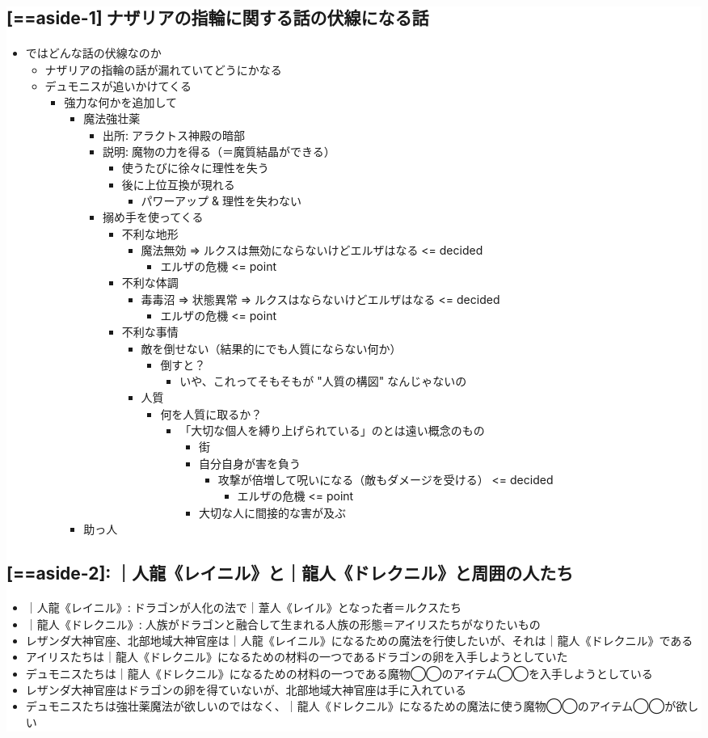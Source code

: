 ## [==aside-1] ナザリアの指輪に関する話の伏線になる話
- ではどんな話の伏線なのか
  - ナザリアの指輪の話が漏れていてどうにかなる
  - デュモニスが追いかけてくる
    - 強力な何かを追加して
      - 魔法強壮薬
        - 出所: アラクトス神殿の暗部
        - 説明: 魔物の力を得る（＝魔質結晶ができる）
          - 使うたびに徐々に理性を失う
          - 後に上位互換が現れる
            - パワーアップ & 理性を失わない
        - 搦め手を使ってくる
          - 不利な地形
            - 魔法無効 => ルクスは無効にならないけどエルザはなる <= decided
              - エルザの危機 <= point
          - 不利な体調
            - 毒毒沼 => 状態異常 => ルクスはならないけどエルザはなる <= decided
              - エルザの危機 <= point
          - 不利な事情
            - 敵を倒せない（結果的にでも人質にならない何か）
              - 倒すと？
                - いや、これってそもそもが "人質の構図" なんじゃないの
            - 人質
              - 何を人質に取るか？
                - 「大切な個人を縛り上げられている」のとは遠い概念のもの
                  - 街
                  - 自分自身が害を負う
                    - 攻撃が倍増して呪いになる（敵もダメージを受ける） <= decided
                      - エルザの危機 <= point
                  - 大切な人に間接的な害が及ぶ
      - 助っ人

## [==aside-2]: ｜人龍《レイニル》と｜龍人《ドレクニル》と周囲の人たち
- ｜人龍《レイニル》: ドラゴンが人化の法で｜葦人《レイル》となった者＝ルクスたち
- ｜龍人《ドレクニル》: 人族がドラゴンと融合して生まれる人族の形態＝アイリスたちがなりたいもの
- レザンダ大神官座、北部地域大神官座は｜人龍《レイニル》になるための魔法を行使したいが、それは｜龍人《ドレクニル》である
- アイリスたちは｜龍人《ドレクニル》になるための材料の一つであるドラゴンの卵を入手しようとしていた
- デュモニスたちは｜龍人《ドレクニル》になるための材料の一つである魔物◯◯のアイテム◯◯を入手しようとしている
- レザンダ大神官座はドラゴンの卵を得ていないが、北部地域大神官座は手に入れている
- デュモニスたちは強壮薬魔法が欲しいのではなく、｜龍人《ドレクニル》になるための魔法に使う魔物◯◯のアイテム◯◯が欲しい
